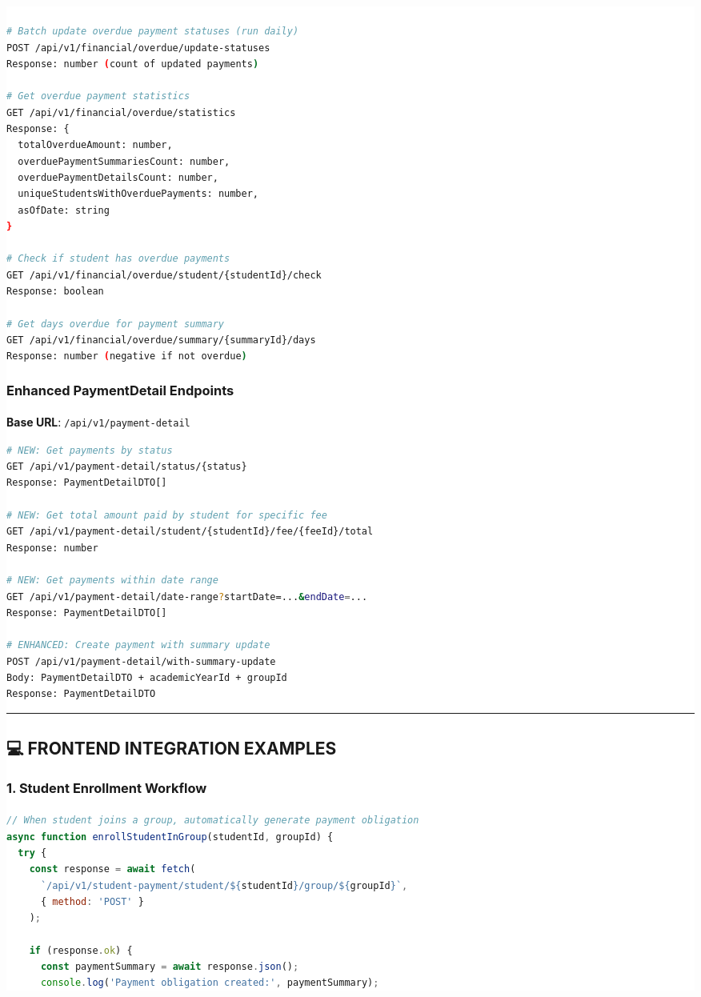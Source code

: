 ```bash

# Batch update overdue payment statuses (run daily)
POST /api/v1/financial/overdue/update-statuses
Response: number (count of updated payments)

# Get overdue payment statistics
GET /api/v1/financial/overdue/statistics
Response: { 
  totalOverdueAmount: number,
  overduePaymentSummariesCount: number,
  overduePaymentDetailsCount: number,
  uniqueStudentsWithOverduePayments: number,
  asOfDate: string
}

# Check if student has overdue payments
GET /api/v1/financial/overdue/student/{studentId}/check
Response: boolean

# Get days overdue for payment summary
GET /api/v1/financial/overdue/summary/{summaryId}/days
Response: number (negative if not overdue)
```

### Enhanced PaymentDetail Endpoints
**Base URL**: `/api/v1/payment-detail`

```bash
# NEW: Get payments by status
GET /api/v1/payment-detail/status/{status}
Response: PaymentDetailDTO[]

# NEW: Get total amount paid by student for specific fee
GET /api/v1/payment-detail/student/{studentId}/fee/{feeId}/total
Response: number

# NEW: Get payments within date range
GET /api/v1/payment-detail/date-range?startDate=...&endDate=...
Response: PaymentDetailDTO[]

# ENHANCED: Create payment with summary update
POST /api/v1/payment-detail/with-summary-update
Body: PaymentDetailDTO + academicYearId + groupId
Response: PaymentDetailDTO
```

---

## 💻 FRONTEND INTEGRATION EXAMPLES

### 1. Student Enrollment Workflow
```javascript
// When student joins a group, automatically generate payment obligation
async function enrollStudentInGroup(studentId, groupId) {
  try {
    const response = await fetch(
      `/api/v1/student-payment/student/${studentId}/group/${groupId}`, 
      { method: 'POST' }
    );
    
    if (response.ok) {
      const paymentSummary = await response.json();
      console.log('Payment obligation created:', paymentSummary);
```